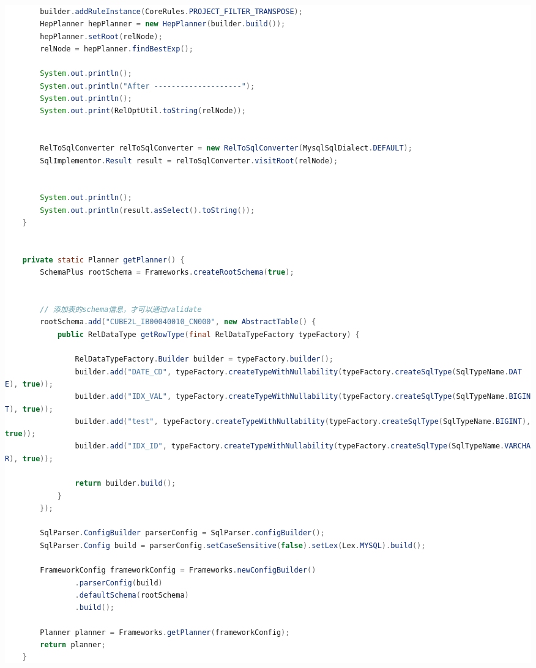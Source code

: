 ```java
        builder.addRuleInstance(CoreRules.PROJECT_FILTER_TRANSPOSE);
        HepPlanner hepPlanner = new HepPlanner(builder.build());
        hepPlanner.setRoot(relNode);
        relNode = hepPlanner.findBestExp();

        System.out.println();
        System.out.println("After --------------------");
        System.out.println();
        System.out.print(RelOptUtil.toString(relNode));


        RelToSqlConverter relToSqlConverter = new RelToSqlConverter(MysqlSqlDialect.DEFAULT);
        SqlImplementor.Result result = relToSqlConverter.visitRoot(relNode);


        System.out.println();
        System.out.println(result.asSelect().toString());
    }


    private static Planner getPlanner() {
        SchemaPlus rootSchema = Frameworks.createRootSchema(true);


        // 添加表的schema信息，才可以通过validate
        rootSchema.add("CUBE2L_IB00040010_CN000", new AbstractTable() {
            public RelDataType getRowType(final RelDataTypeFactory typeFactory) {

                RelDataTypeFactory.Builder builder = typeFactory.builder();
                builder.add("DATE_CD", typeFactory.createTypeWithNullability(typeFactory.createSqlType(SqlTypeName.DATE), true));
                builder.add("IDX_VAL", typeFactory.createTypeWithNullability(typeFactory.createSqlType(SqlTypeName.BIGINT), true));
                builder.add("test", typeFactory.createTypeWithNullability(typeFactory.createSqlType(SqlTypeName.BIGINT), true));
                builder.add("IDX_ID", typeFactory.createTypeWithNullability(typeFactory.createSqlType(SqlTypeName.VARCHAR), true));

                return builder.build();
            }
        });

        SqlParser.ConfigBuilder parserConfig = SqlParser.configBuilder();
        SqlParser.Config build = parserConfig.setCaseSensitive(false).setLex(Lex.MYSQL).build();

        FrameworkConfig frameworkConfig = Frameworks.newConfigBuilder()
                .parserConfig(build)
                .defaultSchema(rootSchema)
                .build();

        Planner planner = Frameworks.getPlanner(frameworkConfig);
        return planner;
    }

```
